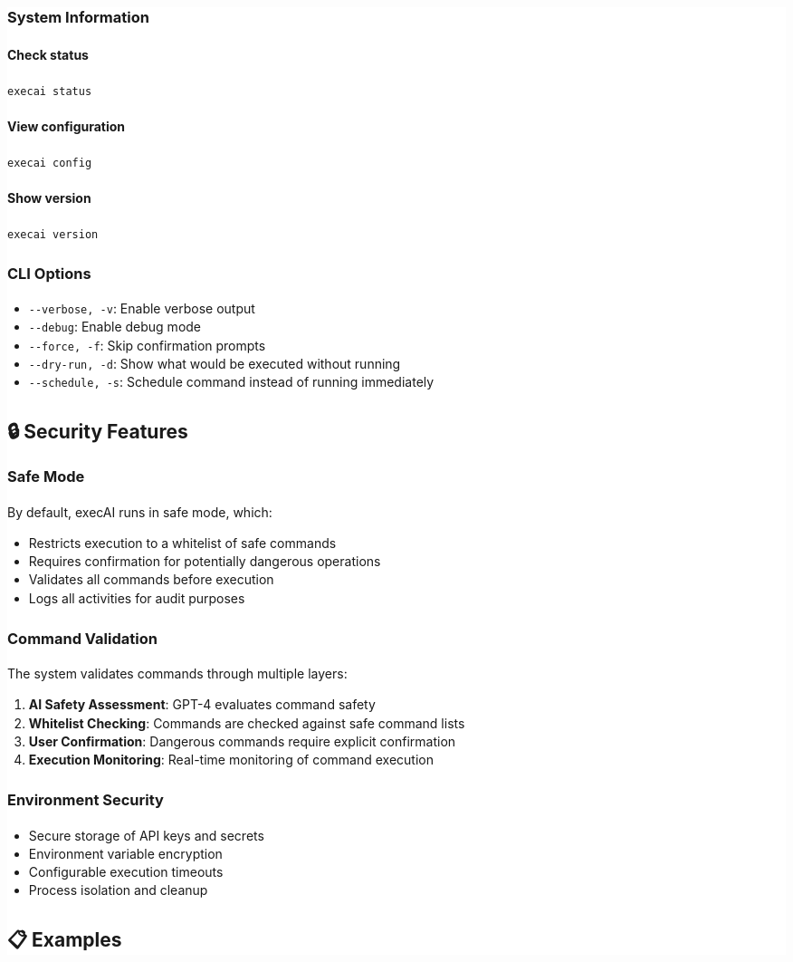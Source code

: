 ### System Information

#### Check status
```bash
execai status
```

#### View configuration
```bash
execai config
```

#### Show version
```bash
execai version
```

### CLI Options

- `--verbose, -v`: Enable verbose output
- `--debug`: Enable debug mode
- `--force, -f`: Skip confirmation prompts
- `--dry-run, -d`: Show what would be executed without running
- `--schedule, -s`: Schedule command instead of running immediately

## 🔒 Security Features

### Safe Mode

By default, execAI runs in safe mode, which:
- Restricts execution to a whitelist of safe commands
- Requires confirmation for potentially dangerous operations
- Validates all commands before execution
- Logs all activities for audit purposes

### Command Validation

The system validates commands through multiple layers:
1. **AI Safety Assessment**: GPT-4 evaluates command safety
2. **Whitelist Checking**: Commands are checked against safe command lists
3. **User Confirmation**: Dangerous commands require explicit confirmation
4. **Execution Monitoring**: Real-time monitoring of command execution

### Environment Security

- Secure storage of API keys and secrets
- Environment variable encryption
- Configurable execution timeouts
- Process isolation and cleanup

## 📋 Examples
